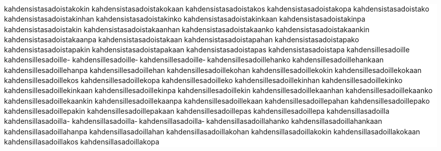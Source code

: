 kahdensistasadoistakokin
kahdensistasadoistakokaan
kahdensistasadoistakos
kahdensistasadoistakopa
kahdensistasadoistako
kahdensistasadoistakinhan
kahdensistasadoistakinko
kahdensistasadoistakinkaan
kahdensistasadoistakinpa
kahdensistasadoistakin
kahdensistasadoistakaanhan
kahdensistasadoistakaanko
kahdensistasadoistakaankin
kahdensistasadoistakaanpa
kahdensistasadoistakaan
kahdensistasadoistapahan
kahdensistasadoistapako
kahdensistasadoistapakin
kahdensistasadoistapakaan
kahdensistasadoistapas
kahdensistasadoistapa
kahdensillesadoille
kahdensillesadoille-
kahdensillesadoille‐
kahdensillesadoille‑
kahdensillesadoillehanko
kahdensillesadoillehankaan
kahdensillesadoillehanpa
kahdensillesadoillehan
kahdensillesadoillekohan
kahdensillesadoillekokin
kahdensillesadoillekokaan
kahdensillesadoillekos
kahdensillesadoillekopa
kahdensillesadoilleko
kahdensillesadoillekinhan
kahdensillesadoillekinko
kahdensillesadoillekinkaan
kahdensillesadoillekinpa
kahdensillesadoillekin
kahdensillesadoillekaanhan
kahdensillesadoillekaanko
kahdensillesadoillekaankin
kahdensillesadoillekaanpa
kahdensillesadoillekaan
kahdensillesadoillepahan
kahdensillesadoillepako
kahdensillesadoillepakin
kahdensillesadoillepakaan
kahdensillesadoillepas
kahdensillesadoillepa
kahdensillasadoilla
kahdensillasadoilla-
kahdensillasadoilla‐
kahdensillasadoilla‑
kahdensillasadoillahanko
kahdensillasadoillahankaan
kahdensillasadoillahanpa
kahdensillasadoillahan
kahdensillasadoillakohan
kahdensillasadoillakokin
kahdensillasadoillakokaan
kahdensillasadoillakos
kahdensillasadoillakopa